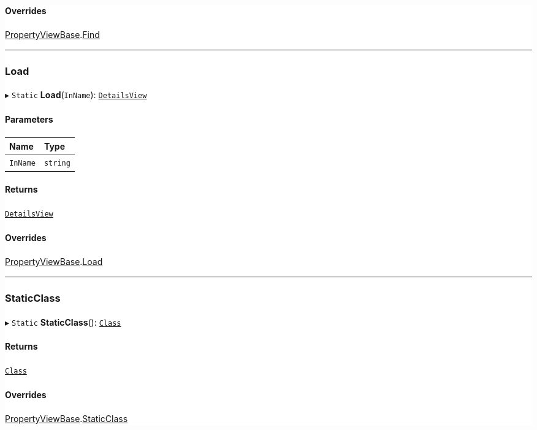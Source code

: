 #### Overrides

[PropertyViewBase](ue_ue.PropertyViewBase.md).[Find](ue_ue.PropertyViewBase.md#find)

___

### Load

▸ `Static` **Load**(`InName`): [`DetailsView`](ue_ue.DetailsView.md)

#### Parameters

| Name | Type |
| :------ | :------ |
| `InName` | `string` |

#### Returns

[`DetailsView`](ue_ue.DetailsView.md)

#### Overrides

[PropertyViewBase](ue_ue.PropertyViewBase.md).[Load](ue_ue.PropertyViewBase.md#load)

___

### StaticClass

▸ `Static` **StaticClass**(): [`Class`](ue_ue.Class.md)

#### Returns

[`Class`](ue_ue.Class.md)

#### Overrides

[PropertyViewBase](ue_ue.PropertyViewBase.md).[StaticClass](ue_ue.PropertyViewBase.md#staticclass)
